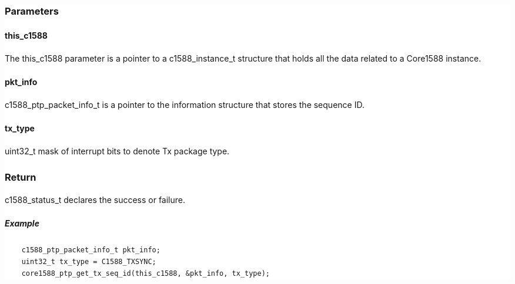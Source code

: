 <a name="parameters"></a>
### Parameters
#### this_c1588
<div id="Functions$core1588_ptp_get_tx_seq_id$description$parameters$this_c1588" data-type="text" data-name="this_c1588">

The this_c1588 parameter is a pointer to a c1588_instance_t structure that holds
all the data related to a Core1588 instance.


</div>

#### pkt_info
<div id="Functions$core1588_ptp_get_tx_seq_id$description$parameters$pkt_info" data-type="text" data-name="pkt_info">

c1588_ptp_packet_info_t is a pointer to the information structure that stores
the sequence ID.


</div>

#### tx_type
<div id="Functions$core1588_ptp_get_tx_seq_id$description$parameters$tx_type" data-type="text" data-name="tx_type">

uint32_t mask of interrupt bits to denote Tx package type.


</div>

<a name="return"></a>
### Return
<div id="Functions$core1588_ptp_get_tx_seq_id$description$return" data-type="text">

c1588_status_t declares the success or failure.


</div>

##### Example
<div id="Functions$core1588_ptp_get_tx_seq_id$description$example$Example1" data-type="text" data-name="Example">

</div>

<div id="Functions$core1588_ptp_get_tx_seq_id$description$example$Example1" data-type="code" data-name="Example">


```
    c1588_ptp_packet_info_t pkt_info;
    uint32_t tx_type = C1588_TXSYNC;
    core1588_ptp_get_tx_seq_id(this_c1588, &pkt_info, tx_type);
```

</div>
